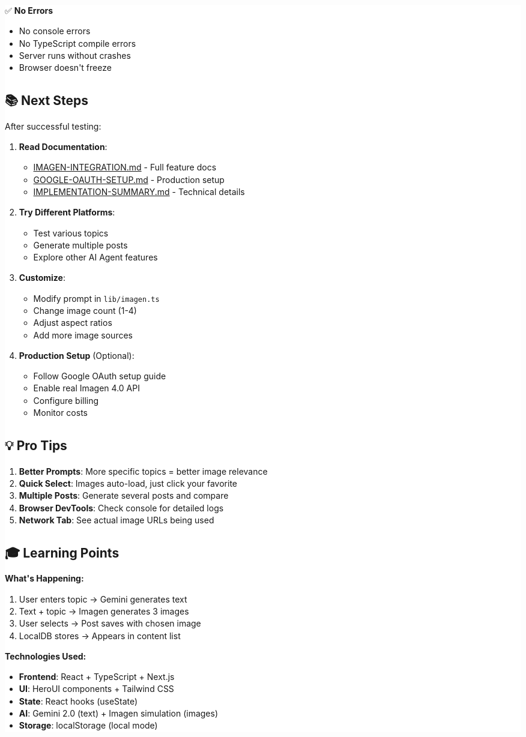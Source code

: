 ✅ **No Errors**
- No console errors
- No TypeScript compile errors
- Server runs without crashes
- Browser doesn't freeze

## 📚 Next Steps

After successful testing:

1. **Read Documentation**:
   - [IMAGEN-INTEGRATION.md](./IMAGEN-INTEGRATION.md) - Full feature docs
   - [GOOGLE-OAUTH-SETUP.md](./GOOGLE-OAUTH-SETUP.md) - Production setup
   - [IMPLEMENTATION-SUMMARY.md](./IMPLEMENTATION-SUMMARY.md) - Technical details

2. **Try Different Platforms**:
   - Test various topics
   - Generate multiple posts
   - Explore other AI Agent features

3. **Customize**:
   - Modify prompt in `lib/imagen.ts`
   - Change image count (1-4)
   - Adjust aspect ratios
   - Add more image sources

4. **Production Setup** (Optional):
   - Follow Google OAuth setup guide
   - Enable real Imagen 4.0 API
   - Configure billing
   - Monitor costs

## 💡 Pro Tips

1. **Better Prompts**: More specific topics = better image relevance
2. **Quick Select**: Images auto-load, just click your favorite
3. **Multiple Posts**: Generate several posts and compare
4. **Browser DevTools**: Check console for detailed logs
5. **Network Tab**: See actual image URLs being used

## 🎓 Learning Points

**What's Happening:**
1. User enters topic → Gemini generates text
2. Text + topic → Imagen generates 3 images
3. User selects → Post saves with chosen image
4. LocalDB stores → Appears in content list

**Technologies Used:**
- **Frontend**: React + TypeScript + Next.js
- **UI**: HeroUI components + Tailwind CSS
- **State**: React hooks (useState)
- **AI**: Gemini 2.0 (text) + Imagen simulation (images)
- **Storage**: localStorage (local mode)
